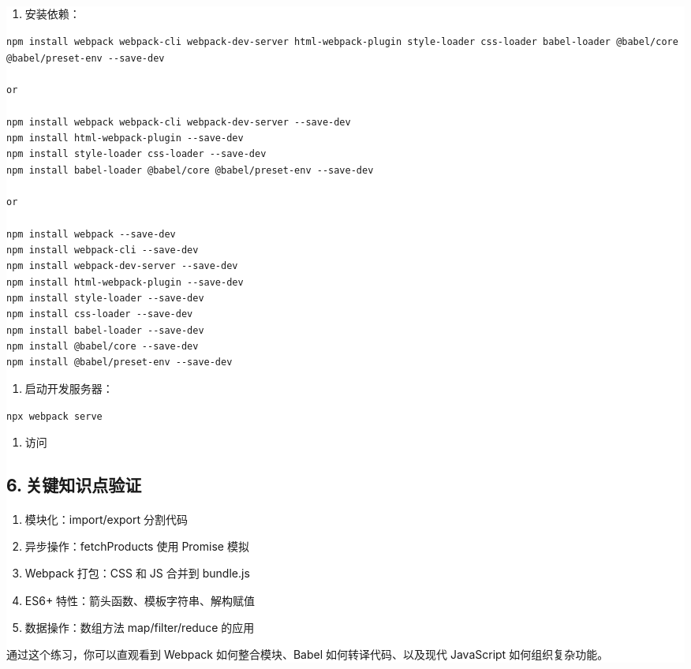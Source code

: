 1. 安装依赖：

```shell
npm install webpack webpack-cli webpack-dev-server html-webpack-plugin style-loader css-loader babel-loader @babel/core @babel/preset-env --save-dev

or

npm install webpack webpack-cli webpack-dev-server --save-dev
npm install html-webpack-plugin --save-dev
npm install style-loader css-loader --save-dev
npm install babel-loader @babel/core @babel/preset-env --save-dev

or

npm install webpack --save-dev
npm install webpack-cli --save-dev
npm install webpack-dev-server --save-dev
npm install html-webpack-plugin --save-dev
npm install style-loader --save-dev
npm install css-loader --save-dev
npm install babel-loader --save-dev
npm install @babel/core --save-dev
npm install @babel/preset-env --save-dev
```

1. 启动开发服务器：

```shell
npx webpack serve
```

1. 访问 

## 6. 关键知识点验证

1. 模块化：import/export 分割代码

1. 异步操作：fetchProducts 使用 Promise 模拟

1. Webpack 打包：CSS 和 JS 合并到 bundle.js

1. ES6+ 特性：箭头函数、模板字符串、解构赋值

1. 数据操作：数组方法 map/filter/reduce 的应用

通过这个练习，你可以直观看到 Webpack 如何整合模块、Babel 如何转译代码、以及现代 JavaScript 如何组织复杂功能。